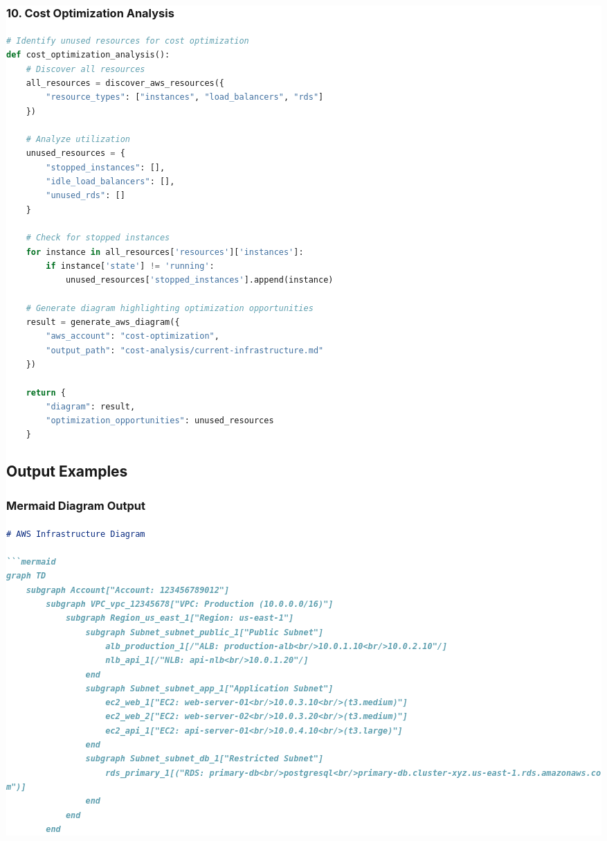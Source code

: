 ```python
```

### 10. Cost Optimization Analysis

```python
# Identify unused resources for cost optimization
def cost_optimization_analysis():
    # Discover all resources
    all_resources = discover_aws_resources({
        "resource_types": ["instances", "load_balancers", "rds"]
    })
    
    # Analyze utilization
    unused_resources = {
        "stopped_instances": [],
        "idle_load_balancers": [],
        "unused_rds": []
    }
    
    # Check for stopped instances
    for instance in all_resources['resources']['instances']:
        if instance['state'] != 'running':
            unused_resources['stopped_instances'].append(instance)
    
    # Generate diagram highlighting optimization opportunities
    result = generate_aws_diagram({
        "aws_account": "cost-optimization",
        "output_path": "cost-analysis/current-infrastructure.md"
    })
    
    return {
        "diagram": result,
        "optimization_opportunities": unused_resources
    }
```

## Output Examples

### Mermaid Diagram Output

```markdown
# AWS Infrastructure Diagram

```mermaid
graph TD
    subgraph Account["Account: 123456789012"]
        subgraph VPC_vpc_12345678["VPC: Production (10.0.0.0/16)"]
            subgraph Region_us_east_1["Region: us-east-1"]
                subgraph Subnet_subnet_public_1["Public Subnet"]
                    alb_production_1[/"ALB: production-alb<br/>10.0.1.10<br/>10.0.2.10"/]
                    nlb_api_1[/"NLB: api-nlb<br/>10.0.1.20"/]
                end
                subgraph Subnet_subnet_app_1["Application Subnet"]
                    ec2_web_1["EC2: web-server-01<br/>10.0.3.10<br/>(t3.medium)"]
                    ec2_web_2["EC2: web-server-02<br/>10.0.3.20<br/>(t3.medium)"]
                    ec2_api_1["EC2: api-server-01<br/>10.0.4.10<br/>(t3.large)"]
                end
                subgraph Subnet_subnet_db_1["Restricted Subnet"]
                    rds_primary_1[("RDS: primary-db<br/>postgresql<br/>primary-db.cluster-xyz.us-east-1.rds.amazonaws.com")]
                end
            end
        end
```